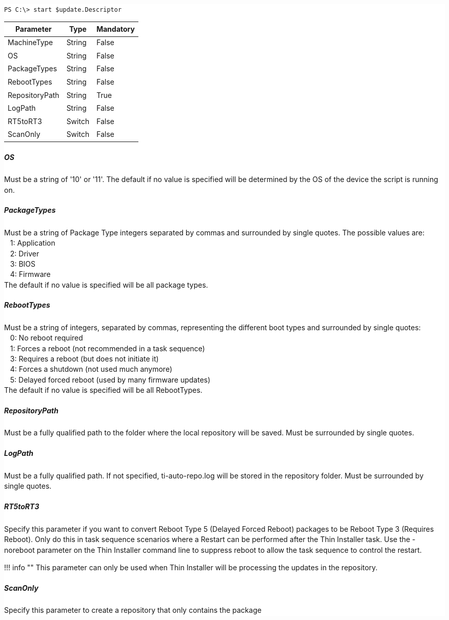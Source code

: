 ```PS C:\> start $update.Descriptor```

| Parameter | Type | Mandatory |
| --- | --- | --- |
| MachineType | String | False |
| OS | String | False |
| PackageTypes | String | False |
| RebootTypes | String | False |
| RepositoryPath | String | True |
| LogPath | String | False |
| RT5toRT3 | Switch | False |
| ScanOnly | Switch | False |

##### OS   <!-- {docsify-ignore} -->

Must be a string of '10' or '11'. The default if no value is specified will
be determined by the OS of the device the script is running on.

##### PackageTypes    <!-- {docsify-ignore} -->

Must be a string of Package Type integers separated by commas and surrounded by single quotes. The possible values are:<br>
&nbsp;&nbsp; 1: Application<br>
&nbsp;&nbsp; 2: Driver<br>
&nbsp;&nbsp; 3: BIOS<br>
&nbsp;&nbsp; 4: Firmware<br>
The default if no value is specified will be all package types.

##### RebootTypes   <!-- {docsify-ignore} -->

Must be a string of integers, separated by commas, representing the different boot types and surrounded by single quotes:<br>
&nbsp;&nbsp; 0: No reboot required<br>
&nbsp;&nbsp; 1: Forces a reboot (not recommended in a task sequence)<br>
&nbsp;&nbsp; 3: Requires a reboot (but does not initiate it)<br>
&nbsp;&nbsp; 4: Forces a shutdown (not used much anymore)<br>
&nbsp;&nbsp; 5: Delayed forced reboot (used by many firmware updates)<br>
The default if no value is specified will be all RebootTypes.

##### RepositoryPath   <!-- {docsify-ignore} -->

Must be a fully qualified path to the folder where the local repository will be saved. Must be surrounded by single quotes.

##### LogPath   <!-- {docsify-ignore} -->

Must be a fully qualified path. If not specified, ti-auto-repo.log will be  stored in the repository folder.
Must be surrounded by single quotes.

##### RT5toRT3   <!-- {docsify-ignore} -->

Specify this parameter if you want to convert Reboot Type 5 (Delayed Forced Reboot) packages to be Reboot Type 3 (Requires Reboot). Only do this in task sequence scenarios where a Restart can be performed after the Thin Installer task. Use the -noreboot parameter on the Thin Installer command line to suppress reboot to allow the task sequence to control the restart.

!!! info ""
   This parameter can only be used when Thin Installer will be processing
the updates in the repository.

##### ScanOnly   <!-- {docsify-ignore} -->

Specify this parameter to create a repository that only contains the package
```